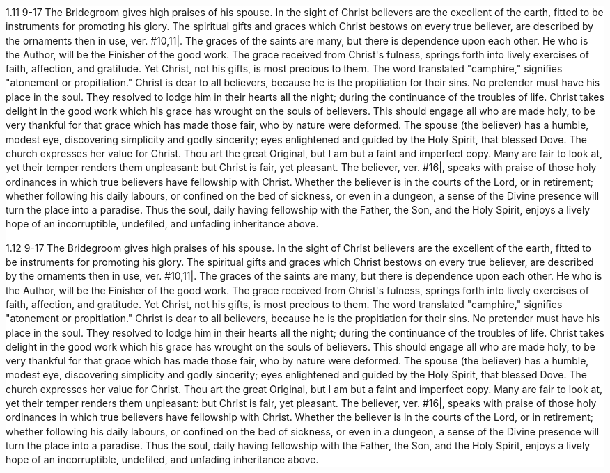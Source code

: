 1.11 9-17 The Bridegroom gives high praises of his spouse. In the sight of Christ believers are the excellent of the earth, fitted to be instruments for promoting his glory. The spiritual gifts and graces which Christ bestows on every true believer, are described by the ornaments then in use, ver. #10,11|. The graces of the saints are many, but there is dependence upon each other. He who is the Author, will be the Finisher of the good work. The grace received from Christ's fulness, springs forth into lively exercises of faith, affection, and gratitude. Yet Christ, not his gifts, is most precious to them. The word translated "camphire," signifies "atonement or propitiation." Christ is dear to all believers, because he is the propitiation for their sins. No pretender must have his place in the soul. They resolved to lodge him in their hearts all the night; during the continuance of the troubles of life. Christ takes delight in the good work which his grace has wrought on the souls of believers. This should engage all who are made holy, to be very thankful for that grace which has made those fair, who by nature were deformed. The spouse (the believer) has a humble, modest eye, discovering simplicity and godly sincerity; eyes enlightened and guided by the Holy Spirit, that blessed Dove. The church expresses her value for Christ. Thou art the great Original, but I am but a faint and imperfect copy. Many are fair to look at, yet their temper renders them unpleasant: but Christ is fair, yet pleasant. The believer, ver. #16|, speaks with praise of those holy ordinances in which true believers have fellowship with Christ. Whether the believer is in the courts of the Lord, or in retirement; whether following his daily labours, or confined on the bed of sickness, or even in a dungeon, a sense of the Divine presence will turn the place into a paradise. Thus the soul, daily having fellowship with the Father, the Son, and the Holy Spirit, enjoys a lively hope of an incorruptible, undefiled, and unfading inheritance above.

1.12 9-17 The Bridegroom gives high praises of his spouse. In the sight of Christ believers are the excellent of the earth, fitted to be instruments for promoting his glory. The spiritual gifts and graces which Christ bestows on every true believer, are described by the ornaments then in use, ver. #10,11|. The graces of the saints are many, but there is dependence upon each other. He who is the Author, will be the Finisher of the good work. The grace received from Christ's fulness, springs forth into lively exercises of faith, affection, and gratitude. Yet Christ, not his gifts, is most precious to them. The word translated "camphire," signifies "atonement or propitiation." Christ is dear to all believers, because he is the propitiation for their sins. No pretender must have his place in the soul. They resolved to lodge him in their hearts all the night; during the continuance of the troubles of life. Christ takes delight in the good work which his grace has wrought on the souls of believers. This should engage all who are made holy, to be very thankful for that grace which has made those fair, who by nature were deformed. The spouse (the believer) has a humble, modest eye, discovering simplicity and godly sincerity; eyes enlightened and guided by the Holy Spirit, that blessed Dove. The church expresses her value for Christ. Thou art the great Original, but I am but a faint and imperfect copy. Many are fair to look at, yet their temper renders them unpleasant: but Christ is fair, yet pleasant. The believer, ver. #16|, speaks with praise of those holy ordinances in which true believers have fellowship with Christ. Whether the believer is in the courts of the Lord, or in retirement; whether following his daily labours, or confined on the bed of sickness, or even in a dungeon, a sense of the Divine presence will turn the place into a paradise. Thus the soul, daily having fellowship with the Father, the Son, and the Holy Spirit, enjoys a lively hope of an incorruptible, undefiled, and unfading inheritance above.
